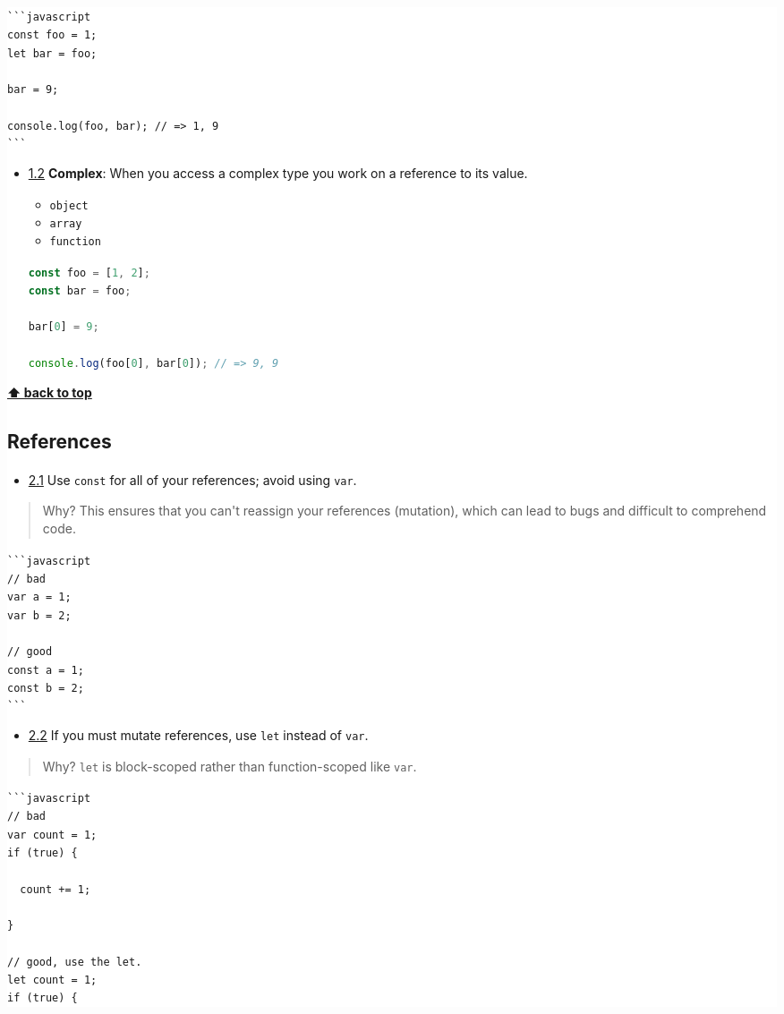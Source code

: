     ```javascript
    const foo = 1;
    let bar = foo;

    bar = 9;

    console.log(foo, bar); // => 1, 9
    ```
  - [1.2](#1.2) <a name='1.2'></a> **Complex**: When you access a complex type you work on a reference to its value.

    + `object`
    + `array`
    + `function`

    ```javascript
    const foo = [1, 2];
    const bar = foo;

    bar[0] = 9;

    console.log(foo[0], bar[0]); // => 9, 9
    ```

**[⬆ back to top](#table-of-contents)**

## References

  - [2.1](#2.1) <a name='2.1'></a> Use `const` for all of your references; avoid using `var`.

  > Why? This ensures that you can't reassign your references (mutation), which can lead to bugs and difficult to comprehend code.

    ```javascript
    // bad
    var a = 1;
    var b = 2;

    // good
    const a = 1;
    const b = 2;
    ```

  - [2.2](#2.2) <a name='2.2'></a> If you must mutate references, use `let` instead of `var`.

  > Why? `let` is block-scoped rather than function-scoped like `var`.

    ```javascript
    // bad
    var count = 1;
    if (true) {

      count += 1;

    }

    // good, use the let.
    let count = 1;
    if (true) {
